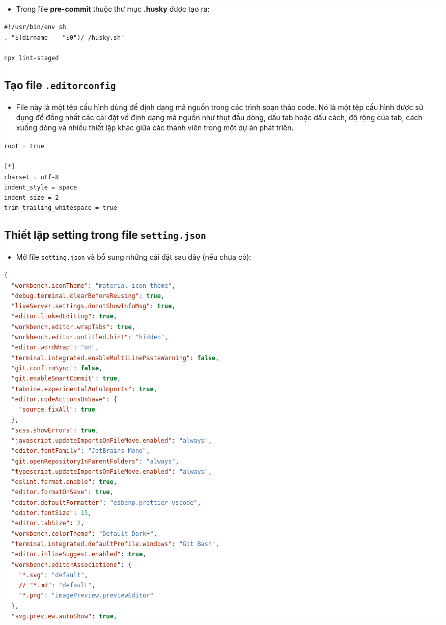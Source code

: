 - Trong file **pre-commit** thuộc thư mục **.husky** được tạo ra:

```text title=".husky/pre-commit"
#!/usr/bin/env sh
. "$(dirname -- "$0")/_/husky.sh"

npx lint-staged
```

## Tạo file `.editorconfig`

- File này là một tệp cấu hình dùng để định dạng mã nguồn trong các trình soạn thảo code. Nó là một tệp cấu hình được sử dụng để đồng nhất các cài đặt về định dạng mã nguồn như thụt đầu dòng, dấu tab hoặc dấu cách, độ rộng của tab, cách xuống dòng và nhiều thiết lập khác giữa các thành viên trong một dự án phát triển.

```.editorconfig title=".editorconfig"
root = true

[*]
charset = utf-8
indent_style = space
indent_size = 2
trim_trailing_whitespace = true
```

## Thiết lập setting trong file `setting.json`

- Mở file `setting.json` và bổ sung những cài đặt sau đây (nếu chưa có):

```json title="setting.json"
{
  "workbench.iconTheme": "material-icon-theme",
  "debug.terminal.clearBeforeReusing": true,
  "liveServer.settings.donotShowInfoMsg": true,
  "editor.linkedEditing": true,
  "workbench.editor.wrapTabs": true,
  "workbench.editor.untitled.hint": "hidden",
  "editor.wordWrap": "on",
  "terminal.integrated.enableMultiLinePasteWarning": false,
  "git.confirmSync": false,
  "git.enableSmartCommit": true,
  "tabnine.experimentalAutoImports": true,
  "editor.codeActionsOnSave": {
    "source.fixAll": true
  },
  "scss.showErrors": true,
  "javascript.updateImportsOnFileMove.enabled": "always",
  "editor.fontFamily": "JetBrains Mono",
  "git.openRepositoryInParentFolders": "always",
  "typescript.updateImportsOnFileMove.enabled": "always",
  "eslint.format.enable": true,
  "editor.formatOnSave": true,
  "editor.defaultFormatter": "esbenp.prettier-vscode",
  "editor.fontSize": 15,
  "editor.tabSize": 2,
  "workbench.colorTheme": "Default Dark+",
  "terminal.integrated.defaultProfile.windows": "Git Bash",
  "editor.inlineSuggest.enabled": true,
  "workbench.editorAssociations": {
    "*.svg": "default",
    // "*.md": "default",
    "*.png": "imagePreview.previewEditor"
  },
  "svg.preview.autoShow": true,
```